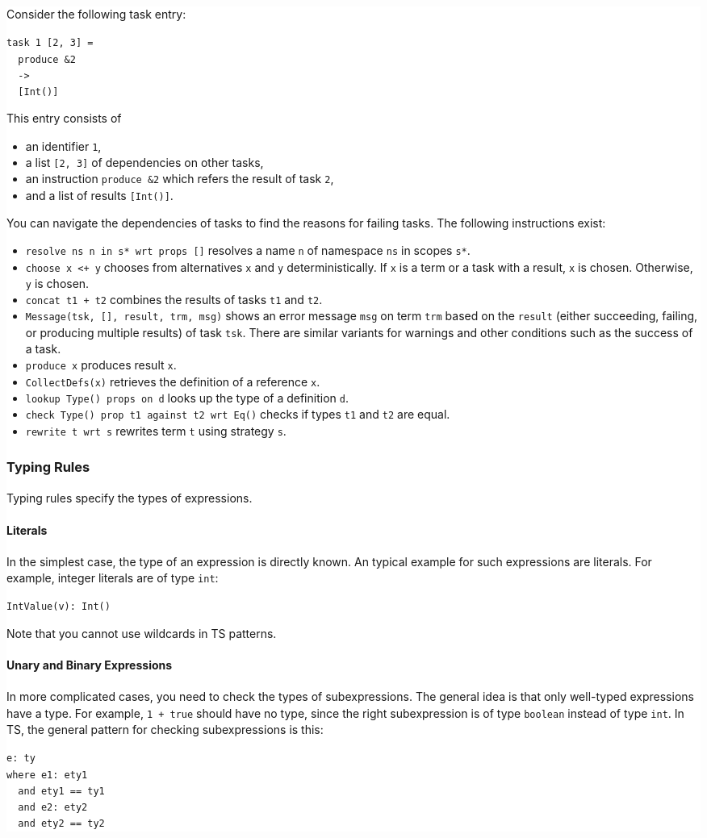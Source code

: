 Consider the following task entry:

```
task 1 [2, 3] =
  produce &2
  ->
  [Int()]
```
      
This entry consists of

* an identifier `1`,
* a list `[2, 3]` of dependencies on other tasks,
* an instruction `produce &2` which refers the result of task `2`,
* and a list of results `[Int()]`.

You can navigate the dependencies of tasks to find the reasons for failing tasks.
The following instructions exist:

* `resolve ns n in s* wrt props []` resolves a name `n` of namespace `ns` in scopes `s*`.
* `choose x <+ y` chooses from alternatives `x` and `y` deterministically. 
  If `x` is a term or a task with a result, `x` is chosen.
  Otherwise, `y` is chosen.
* `concat t1 + t2` combines the results of tasks `t1` and `t2`.
* `Message(tsk, [], result, trm, msg)` shows an error message `msg` on term `trm` based on the `result` (either succeeding, failing, or producing multiple results) of task `tsk`.
  There are similar variants for warnings and other conditions such as the success of a task.
* `produce x` produces result `x`.
* `CollectDefs(x)` retrieves the definition of a reference `x`.
* `lookup Type() props on d` looks up the type of a definition `d`.
* `check Type() prop t1 against t2 wrt Eq()` checks if types `t1` and `t2` are equal.
* `rewrite t wrt s` rewrites term `t` using strategy `s`.

### Typing Rules

Typing rules specify the types of expressions.

#### Literals

In the simplest case, the type of an expression is directly known.
An typical example for such expressions are literals.
For example, integer literals are of type `int`:

    IntValue(v): Int()

Note that you cannot use wildcards in TS patterns.

#### Unary and Binary Expressions

In more complicated cases, you need to check the types of subexpressions.
The general idea is that only well-typed expressions have a type.
For example, `1 + true` should have no type, since the right subexpression is of type `boolean` instead of type `int`.
In TS, the general pattern for checking subexpressions is this:

    e: ty
    where e1: ety1
      and ety1 == ty1
      and e2: ety2
      and ety2 == ty2
